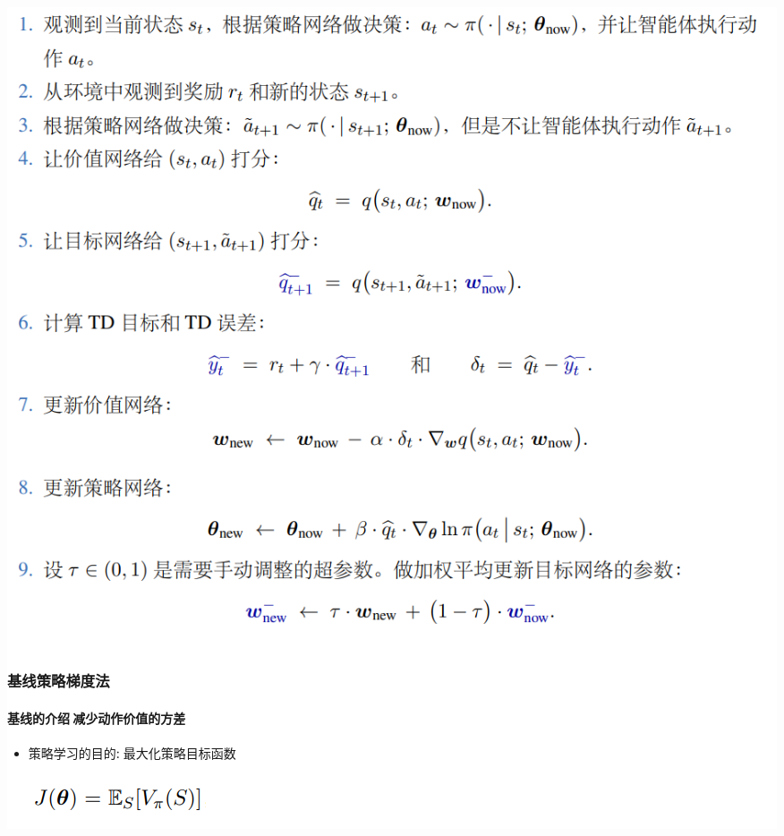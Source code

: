   ![image-20240722110023110](./RL_note.assets/image-20240722110023110.png)



### 基线策略梯度法



#### 基线的介绍 减少动作价值的方差



- 策略学习的目的: 最大化策略目标函数

  ![image-20240722110836904](./RL_note.assets/image-20240722110836904.png)
